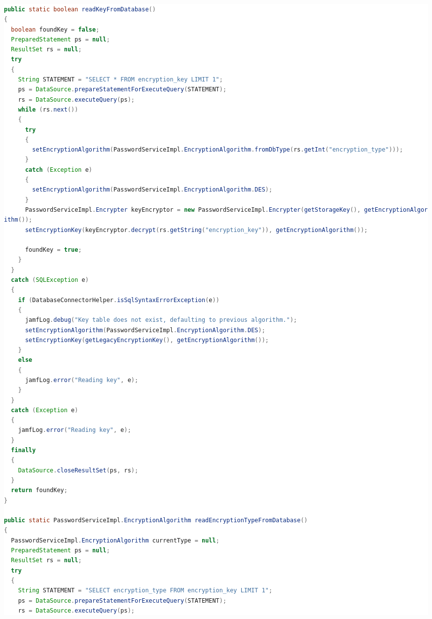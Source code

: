 ```java
public static boolean readKeyFromDatabase()
{
  boolean foundKey = false;
  PreparedStatement ps = null;
  ResultSet rs = null;
  try
  {
    String STATEMENT = "SELECT * FROM encryption_key LIMIT 1";
    ps = DataSource.prepareStatementForExecuteQuery(STATEMENT);
    rs = DataSource.executeQuery(ps);
    while (rs.next())
    {
      try
      {
        setEncryptionAlgorithm(PasswordServiceImpl.EncryptionAlgorithm.fromDbType(rs.getInt("encryption_type")));
      }
      catch (Exception e)
      {
        setEncryptionAlgorithm(PasswordServiceImpl.EncryptionAlgorithm.DES);
      }
      PasswordServiceImpl.Encrypter keyEncryptor = new PasswordServiceImpl.Encrypter(getStorageKey(), getEncryptionAlgorithm());
      setEncryptionKey(keyEncryptor.decrypt(rs.getString("encryption_key")), getEncryptionAlgorithm());

      foundKey = true;
    }
  }
  catch (SQLException e)
  {
    if (DatabaseConnectorHelper.isSqlSyntaxErrorException(e))
    {
      jamfLog.debug("Key table does not exist, defaulting to previous algorithm.");
      setEncryptionAlgorithm(PasswordServiceImpl.EncryptionAlgorithm.DES);
      setEncryptionKey(getLegacyEncryptionKey(), getEncryptionAlgorithm());
    }
    else
    {
      jamfLog.error("Reading key", e);
    }
  }
  catch (Exception e)
  {
    jamfLog.error("Reading key", e);
  }
  finally
  {
    DataSource.closeResultSet(ps, rs);
  }
  return foundKey;
}

public static PasswordServiceImpl.EncryptionAlgorithm readEncryptionTypeFromDatabase()
{
  PasswordServiceImpl.EncryptionAlgorithm currentType = null;
  PreparedStatement ps = null;
  ResultSet rs = null;
  try
  {
    String STATEMENT = "SELECT encryption_type FROM encryption_key LIMIT 1";
    ps = DataSource.prepareStatementForExecuteQuery(STATEMENT);
    rs = DataSource.executeQuery(ps);
```